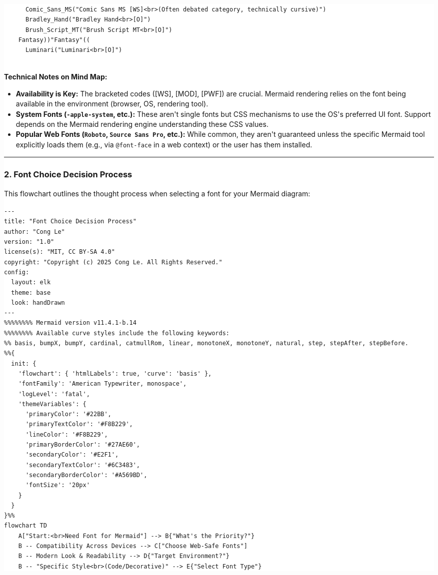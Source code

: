 ```mermaid
      Comic_Sans_MS("Comic Sans MS [WS]<br>(Often debated category, technically cursive)")
      Bradley_Hand("Bradley Hand<br>[O]")
      Brush_Script_MT("Brush Script MT<br>[O]")
    Fantasy))"Fantasy"((
      Luminari("Luminari<br>[O]")
      
```


**Technical Notes on Mind Map:**

*   **Availability is Key:** The bracketed codes ([WS], [MOD], [PWF]) are crucial. Mermaid rendering relies on the font being available in the environment (browser, OS, rendering tool).
*   **System Fonts (`-apple-system`, etc.):** These aren't single fonts but CSS mechanisms to use the OS's preferred UI font. Support depends on the Mermaid rendering engine understanding these CSS values.
*   **Popular Web Fonts (`Roboto`, `Source Sans Pro`, etc.):** While common, they aren't guaranteed unless the specific Mermaid tool explicitly loads them (e.g., via `@font-face` in a web context) or the user has them installed.

---

### 2. Font Choice Decision Process

This flowchart outlines the thought process when selecting a font for your Mermaid diagram:

```mermaid
---
title: "Font Choice Decision Process"
author: "Cong Le"
version: "1.0"
license(s): "MIT, CC BY-SA 4.0"
copyright: "Copyright (c) 2025 Cong Le. All Rights Reserved."
config:
  layout: elk
  theme: base
  look: handDrawn
---
%%%%%%%% Mermaid version v11.4.1-b.14
%%%%%%%% Available curve styles include the following keywords:
%% basis, bumpX, bumpY, cardinal, catmullRom, linear, monotoneX, monotoneY, natural, step, stepAfter, stepBefore.
%%{
  init: {
    'flowchart': { 'htmlLabels': true, 'curve': 'basis' },
    'fontFamily': 'American Typewriter, monospace',
    'logLevel': 'fatal',
    'themeVariables': {
      'primaryColor': '#22BB',
      'primaryTextColor': '#F8B229',
      'lineColor': '#F8B229',
      'primaryBorderColor': '#27AE60',
      'secondaryColor': '#E2F1',
      'secondaryTextColor': '#6C3483',
      'secondaryBorderColor': '#A569BD',
      'fontSize': '20px'
    }
  }
}%%
flowchart TD
    A["Start:<br>Need Font for Mermaid"] --> B{"What's the Priority?"}
    B -- Compatibility Across Devices --> C["Choose Web-Safe Fonts"]
    B -- Modern Look & Readability --> D{"Target Environment?"}
    B -- "Specific Style<br>(Code/Decorative)" --> E{"Select Font Type"}

```